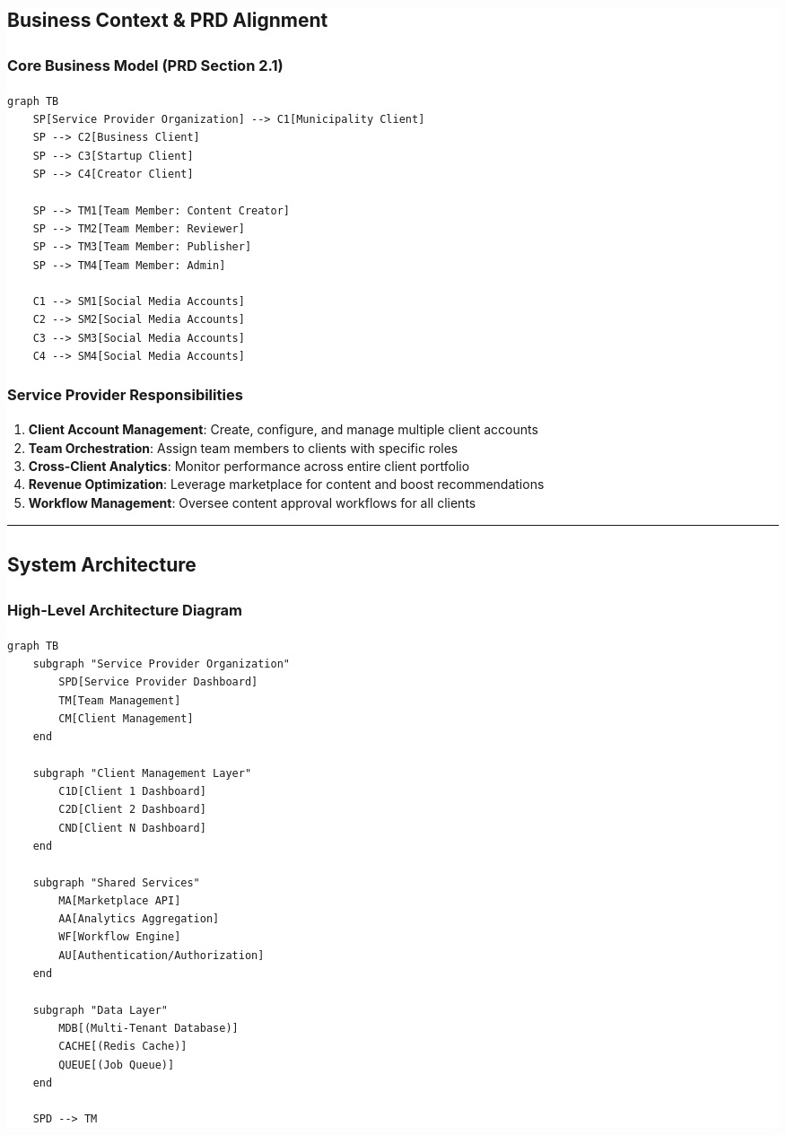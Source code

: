 
## Business Context & PRD Alignment

### Core Business Model (PRD Section 2.1)
```mermaid
graph TB
    SP[Service Provider Organization] --> C1[Municipality Client]
    SP --> C2[Business Client]
    SP --> C3[Startup Client]
    SP --> C4[Creator Client]
    
    SP --> TM1[Team Member: Content Creator]
    SP --> TM2[Team Member: Reviewer]
    SP --> TM3[Team Member: Publisher]
    SP --> TM4[Team Member: Admin]
    
    C1 --> SM1[Social Media Accounts]
    C2 --> SM2[Social Media Accounts]
    C3 --> SM3[Social Media Accounts]
    C4 --> SM4[Social Media Accounts]
```

### Service Provider Responsibilities
1. **Client Account Management**: Create, configure, and manage multiple client accounts
2. **Team Orchestration**: Assign team members to clients with specific roles
3. **Cross-Client Analytics**: Monitor performance across entire client portfolio
4. **Revenue Optimization**: Leverage marketplace for content and boost recommendations
5. **Workflow Management**: Oversee content approval workflows for all clients

---

## System Architecture

### High-Level Architecture Diagram
```mermaid
graph TB
    subgraph "Service Provider Organization"
        SPD[Service Provider Dashboard]
        TM[Team Management]
        CM[Client Management]
    end
    
    subgraph "Client Management Layer"
        C1D[Client 1 Dashboard]
        C2D[Client 2 Dashboard]
        CND[Client N Dashboard]
    end
    
    subgraph "Shared Services"
        MA[Marketplace API]
        AA[Analytics Aggregation]
        WF[Workflow Engine]
        AU[Authentication/Authorization]
    end
    
    subgraph "Data Layer"
        MDB[(Multi-Tenant Database)]
        CACHE[(Redis Cache)]
        QUEUE[(Job Queue)]
    end
    
    SPD --> TM
```